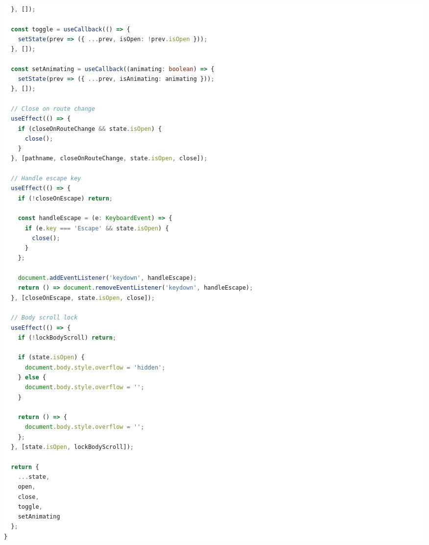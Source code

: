 ```typescript
  }, []);

  const toggle = useCallback(() => {
    setState(prev => ({ ...prev, isOpen: !prev.isOpen }));
  }, []);

  const setAnimating = useCallback((animating: boolean) => {
    setState(prev => ({ ...prev, isAnimating: animating }));
  }, []);

  // Close on route change
  useEffect(() => {
    if (closeOnRouteChange && state.isOpen) {
      close();
    }
  }, [pathname, closeOnRouteChange, state.isOpen, close]);

  // Handle escape key
  useEffect(() => {
    if (!closeOnEscape) return;

    const handleEscape = (e: KeyboardEvent) => {
      if (e.key === 'Escape' && state.isOpen) {
        close();
      }
    };

    document.addEventListener('keydown', handleEscape);
    return () => document.removeEventListener('keydown', handleEscape);
  }, [closeOnEscape, state.isOpen, close]);

  // Body scroll lock
  useEffect(() => {
    if (!lockBodyScroll) return;

    if (state.isOpen) {
      document.body.style.overflow = 'hidden';
    } else {
      document.body.style.overflow = '';
    }

    return () => {
      document.body.style.overflow = '';
    };
  }, [state.isOpen, lockBodyScroll]);

  return {
    ...state,
    open,
    close,
    toggle,
    setAnimating
  };
}
```
